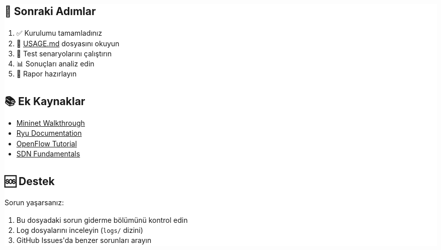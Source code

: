 ## 🎯 Sonraki Adımlar

1. ✅ Kurulumu tamamladınız
2. 📖 [USAGE.md](USAGE.md) dosyasını okuyun
3. 🧪 Test senaryolarını çalıştırın
4. 📊 Sonuçları analiz edin
5. 📄 Rapor hazırlayın

## 📚 Ek Kaynaklar

- [Mininet Walkthrough](http://mininet.org/walkthrough/)
- [Ryu Documentation](https://ryu.readthedocs.io/)
- [OpenFlow Tutorial](https://github.com/mininet/openflow-tutorial)
- [SDN Fundamentals](https://www.coursera.org/learn/sdn)

## 🆘 Destek

Sorun yaşarsanız:
1. Bu dosyadaki sorun giderme bölümünü kontrol edin
2. Log dosyalarını inceleyin (`logs/` dizini)
3. GitHub Issues'da benzer sorunları arayın
